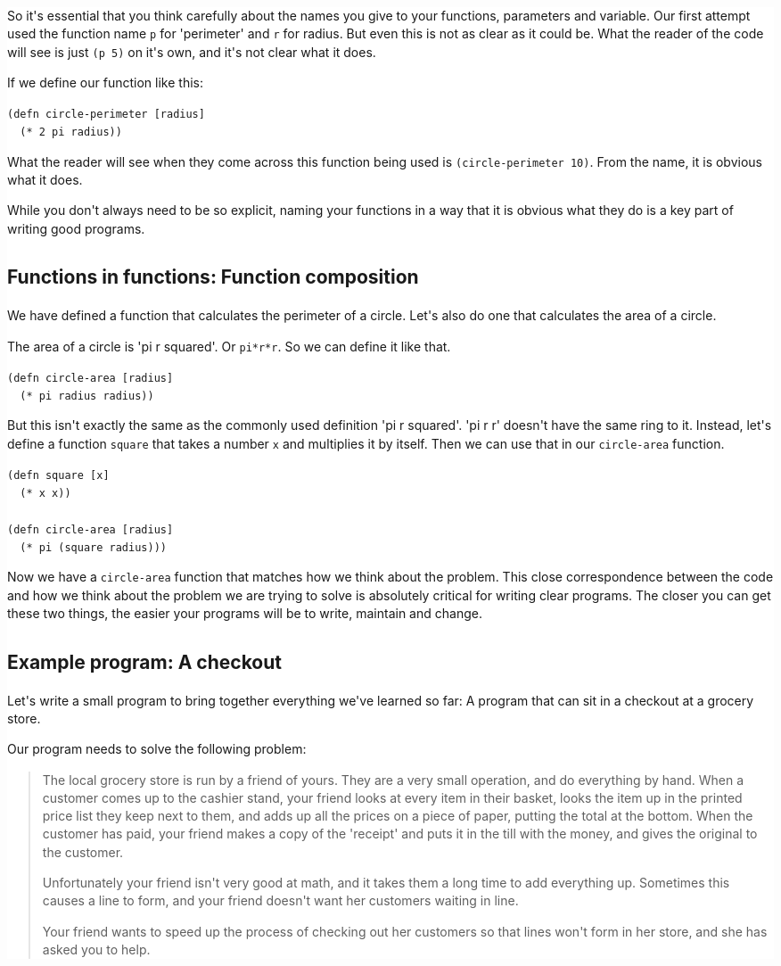 So it's essential that you think carefully about the names you give to your functions, parameters and variable. Our first attempt used the function name `p` for 'perimeter' and `r` for radius. But even this is not as clear as it could be. What the reader of the code will see is just `(p 5)` on it's own, and it's not clear what it does.

If we define our function like this:

```
(defn circle-perimeter [radius]
  (* 2 pi radius))
```

What the reader will see when they come across this function being used is `(circle-perimeter 10)`. From the name, it is obvious what it does.

While you don't always need to be so explicit, naming your functions in a way that it is obvious what they do is a key part of writing good programs.

## Functions in functions: Function composition

We have defined a function that calculates the perimeter of a circle. Let's also do one that calculates the area of a circle.

The area of a circle is 'pi r squared'. Or `pi*r*r`. So we can define it like that.

```
(defn circle-area [radius]
  (* pi radius radius))
```

But this isn't exactly the same as the commonly used definition 'pi r squared'. 'pi r r' doesn't have the same ring to it. Instead, let's define a function `square` that takes a number `x` and multiplies it by itself. Then we can use that in our `circle-area` function.

```
(defn square [x]
  (* x x))

(defn circle-area [radius]
  (* pi (square radius)))
```

Now we have a `circle-area` function that matches how we think about the problem. This close correspondence between the code and how we think about the problem we are trying to solve is absolutely critical for writing clear programs. The closer you can get these two things, the easier your programs will be to write, maintain and change.

## Example program: A checkout

Let's write a small program to bring together everything we've learned so far: A program that can sit in a checkout at a grocery store.

Our program needs to solve the following problem:

> The local grocery store is run by a friend of yours. They are a very small operation, and do everything by hand. When a customer comes up to the cashier stand, your friend looks at every item in their basket, looks the item up in the printed price list they keep next to them, and adds up all the prices on a piece of paper, putting the total at the bottom. When the customer has paid, your friend makes a copy of the 'receipt' and puts it in the till with the money, and gives the original to the customer.
>
> Unfortunately your friend isn't very good at math, and it takes them a long time to add everything up. Sometimes this causes a line to form, and your friend doesn't want her customers waiting in line.
>
> Your friend wants to speed up the process of checking out her customers so that lines won't form in her store, and she has asked you to help.
